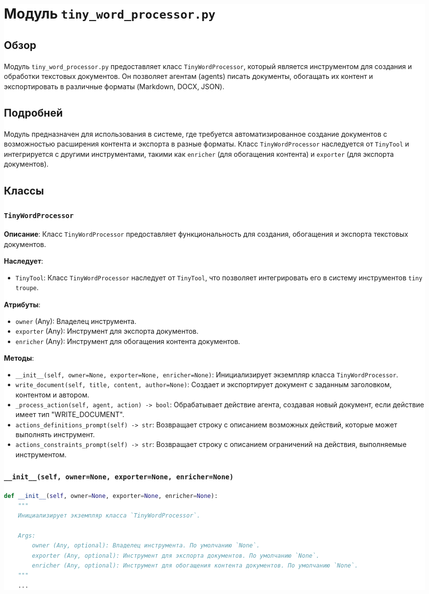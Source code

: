 # Модуль `tiny_word_processor.py`

## Обзор

Модуль `tiny_word_processor.py` предоставляет класс `TinyWordProcessor`, который является инструментом для создания и обработки текстовых документов. Он позволяет агентам (agents) писать документы, обогащать их контент и экспортировать в различные форматы (Markdown, DOCX, JSON).

## Подробней

Модуль предназначен для использования в системе, где требуется автоматизированное создание документов с возможностью расширения контента и экспорта в разные форматы. Класс `TinyWordProcessor` наследуется от `TinyTool` и интегрируется с другими инструментами, такими как `enricher` (для обогащения контента) и `exporter` (для экспорта документов).

## Классы

### `TinyWordProcessor`

**Описание**: Класс `TinyWordProcessor` предоставляет функциональность для создания, обогащения и экспорта текстовых документов.

**Наследует**:
- `TinyTool`: Класс `TinyWordProcessor` наследует от `TinyTool`, что позволяет интегрировать его в систему инструментов `tinytroupe`.

**Атрибуты**:
- `owner` (Any): Владелец инструмента.
- `exporter` (Any): Инструмент для экспорта документов.
- `enricher` (Any): Инструмент для обогащения контента документов.

**Методы**:
- `__init__(self, owner=None, exporter=None, enricher=None)`: Инициализирует экземпляр класса `TinyWordProcessor`.
- `write_document(self, title, content, author=None)`: Создает и экспортирует документ с заданным заголовком, контентом и автором.
- `_process_action(self, agent, action) -> bool`: Обрабатывает действие агента, создавая новый документ, если действие имеет тип "WRITE_DOCUMENT".
- `actions_definitions_prompt(self) -> str`: Возвращает строку с описанием возможных действий, которые может выполнять инструмент.
- `actions_constraints_prompt(self) -> str`: Возвращает строку с описанием ограничений на действия, выполняемые инструментом.

### `__init__(self, owner=None, exporter=None, enricher=None)`

```python
def __init__(self, owner=None, exporter=None, enricher=None):
    """
    Инициализирует экземпляр класса `TinyWordProcessor`.

    Args:
        owner (Any, optional): Владелец инструмента. По умолчанию `None`.
        exporter (Any, optional): Инструмент для экспорта документов. По умолчанию `None`.
        enricher (Any, optional): Инструмент для обогащения контента документов. По умолчанию `None`.
    """
    ...
```
